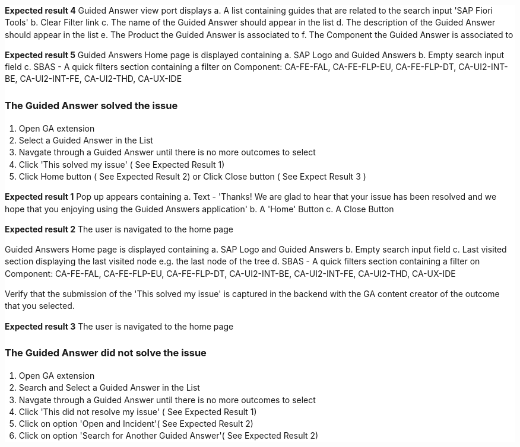 **Expected result 4**
Guided Answer view port displays
    a. A list containing guides that are related to the search input 'SAP Fiori Tools'
    b. Clear Filter link
    c. The name of the Guided Answer should appear in the list 
    d. The description of the Guided Answer  should appear in the list
    e. The Product the Guided Answer is associated to
    f. The Component the Guided Answer is associated to

**Expected result 5**
Guided Answers Home page is displayed containing 
    a. SAP Logo and Guided Answers
    b. Empty search input field
    c. SBAS - A quick filters section containing a filter on Component: CA-FE-FAL, CA-FE-FLP-EU, CA-FE-FLP-DT, CA-UI2-INT-BE, CA-UI2-INT-FE, CA-UI2-THD, CA-UX-IDE


### The Guided Answer solved the issue

1. Open GA extension
2. Select a Guided Answer in the List
3. Navgate through a Guided Answer until there is no more outcomes to select
4. Click 'This solved my issue' ( See Expected Result 1)
5. Click Home button ( See Expected Result 2)  or Click Close button ( See Expect Result 3 )

**Expected result 1**
Pop up appears containing
 a. Text - 'Thanks! We are glad to hear that your issue has been resolved and we hope that you enjoying using the Guided Answers application'
 b. A 'Home' Button
 c. A Close Button
 
 **Expected result 2**
The user is navigated to the home page

Guided Answers Home page is displayed containing 
    a. SAP Logo and Guided Answers
    b. Empty search input field
    c. Last visited section  displaying the last visited node e.g. the last node of the tree
    d. SBAS - A quick filters section containing a filter on Component: CA-FE-FAL, CA-FE-FLP-EU, CA-FE-FLP-DT, CA-UI2-INT-BE, CA-UI2-INT-FE, CA-UI2-THD, CA-UX-IDE
    
Verify that the submission of the 'This solved my issue' is captured in the backend with the GA content creator of the outcome that you selected.
 
 **Expected result 3**
The user is navigated to the home page



### The Guided Answer did not solve the issue

1. Open GA extension
2. Search and Select a Guided Answer in the List
3. Navgate through a Guided Answer until there is no more outcomes to select
4. Click 'This did not resolve my issue' ( See Expected Result 1)
5. Click on option  'Open and Incident'( See Expected Result 2)
6. Click on option  'Search for Another Guided Answer'( See Expected Result 2)
